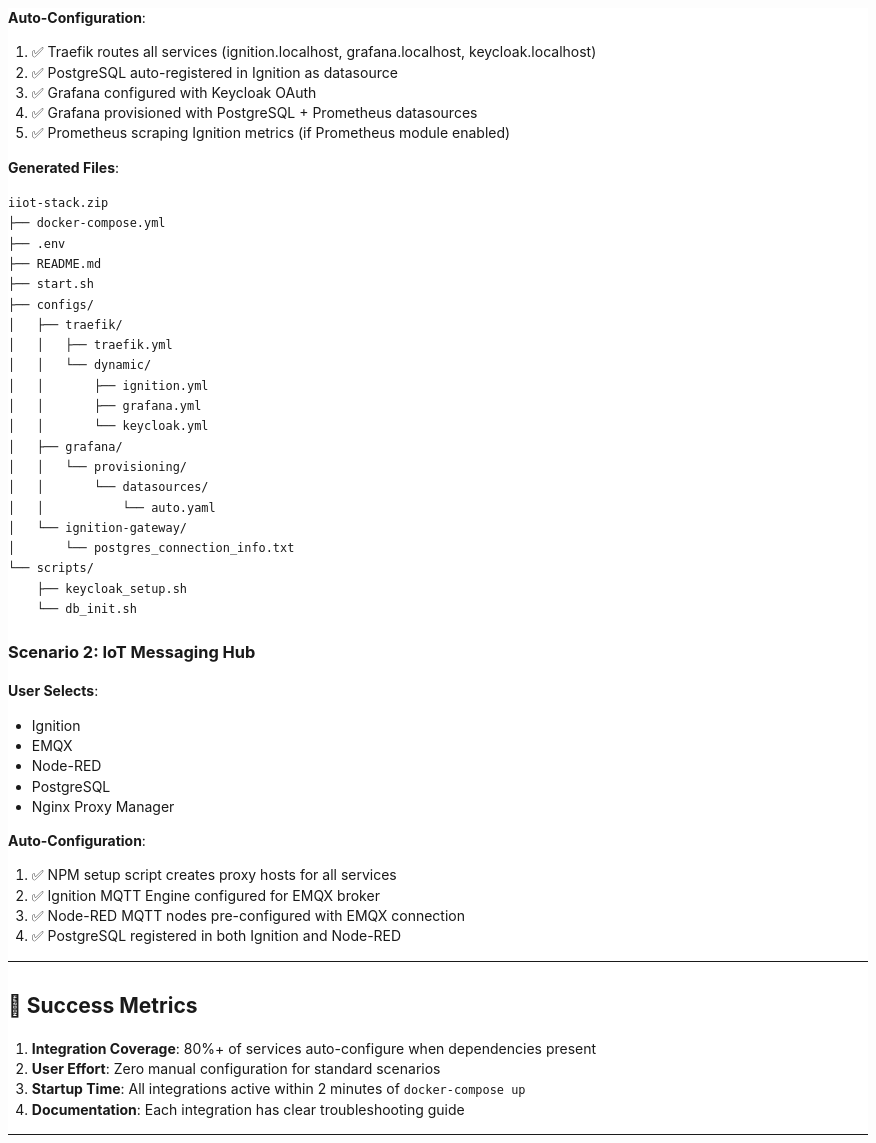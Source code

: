 **Auto-Configuration**:
1. ✅ Traefik routes all services (ignition.localhost, grafana.localhost, keycloak.localhost)
2. ✅ PostgreSQL auto-registered in Ignition as datasource
3. ✅ Grafana configured with Keycloak OAuth
4. ✅ Grafana provisioned with PostgreSQL + Prometheus datasources
5. ✅ Prometheus scraping Ignition metrics (if Prometheus module enabled)

**Generated Files**:
```
iiot-stack.zip
├── docker-compose.yml
├── .env
├── README.md
├── start.sh
├── configs/
│   ├── traefik/
│   │   ├── traefik.yml
│   │   └── dynamic/
│   │       ├── ignition.yml
│   │       ├── grafana.yml
│   │       └── keycloak.yml
│   ├── grafana/
│   │   └── provisioning/
│   │       └── datasources/
│   │           └── auto.yaml
│   └── ignition-gateway/
│       └── postgres_connection_info.txt
└── scripts/
    ├── keycloak_setup.sh
    └── db_init.sh
```

### Scenario 2: IoT Messaging Hub
**User Selects**:
- Ignition
- EMQX
- Node-RED
- PostgreSQL
- Nginx Proxy Manager

**Auto-Configuration**:
1. ✅ NPM setup script creates proxy hosts for all services
2. ✅ Ignition MQTT Engine configured for EMQX broker
3. ✅ Node-RED MQTT nodes pre-configured with EMQX connection
4. ✅ PostgreSQL registered in both Ignition and Node-RED

---

## 🚦 Success Metrics

1. **Integration Coverage**: 80%+ of services auto-configure when dependencies present
2. **User Effort**: Zero manual configuration for standard scenarios
3. **Startup Time**: All integrations active within 2 minutes of `docker-compose up`
4. **Documentation**: Each integration has clear troubleshooting guide

---